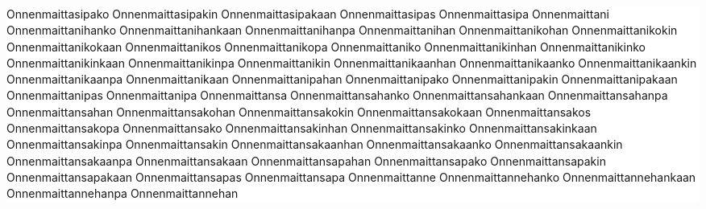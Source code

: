 Onnenmaittasipako
Onnenmaittasipakin
Onnenmaittasipakaan
Onnenmaittasipas
Onnenmaittasipa
Onnenmaittani
Onnenmaittanihanko
Onnenmaittanihankaan
Onnenmaittanihanpa
Onnenmaittanihan
Onnenmaittanikohan
Onnenmaittanikokin
Onnenmaittanikokaan
Onnenmaittanikos
Onnenmaittanikopa
Onnenmaittaniko
Onnenmaittanikinhan
Onnenmaittanikinko
Onnenmaittanikinkaan
Onnenmaittanikinpa
Onnenmaittanikin
Onnenmaittanikaanhan
Onnenmaittanikaanko
Onnenmaittanikaankin
Onnenmaittanikaanpa
Onnenmaittanikaan
Onnenmaittanipahan
Onnenmaittanipako
Onnenmaittanipakin
Onnenmaittanipakaan
Onnenmaittanipas
Onnenmaittanipa
Onnenmaittansa
Onnenmaittansahanko
Onnenmaittansahankaan
Onnenmaittansahanpa
Onnenmaittansahan
Onnenmaittansakohan
Onnenmaittansakokin
Onnenmaittansakokaan
Onnenmaittansakos
Onnenmaittansakopa
Onnenmaittansako
Onnenmaittansakinhan
Onnenmaittansakinko
Onnenmaittansakinkaan
Onnenmaittansakinpa
Onnenmaittansakin
Onnenmaittansakaanhan
Onnenmaittansakaanko
Onnenmaittansakaankin
Onnenmaittansakaanpa
Onnenmaittansakaan
Onnenmaittansapahan
Onnenmaittansapako
Onnenmaittansapakin
Onnenmaittansapakaan
Onnenmaittansapas
Onnenmaittansapa
Onnenmaittanne
Onnenmaittannehanko
Onnenmaittannehankaan
Onnenmaittannehanpa
Onnenmaittannehan